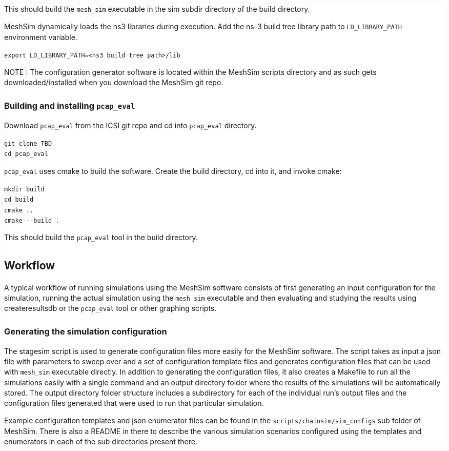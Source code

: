 This should build the `mesh_sim` executable in the sim subdir directory of the build directory. 
 
MeshSim dynamically loads the ns3 libraries during execution. Add the
ns-3 build tree library path to `LD_LIBRARY_PATH` environment variable. 

	export LD_LIBRARY_PATH=<ns3 build tree path>/lib

NOTE : The configuration generator software is located within the
MeshSim scripts directory and as such gets downloaded/installed when you
download the MeshSim git repo. 

### Building and installing `pcap_eval`

Download `pcap_eval` from the ICSI git repo and cd into `pcap_eval` directory. 

	git clone TBD
	cd pcap_eval

`pcap_eval` uses cmake to build the software. Create the build
directory, cd into it, and invoke cmake:

	mkdir build
	cd build
	cmake ..
	cmake --build .

This should build the `pcap_eval` tool in the build directory. 

Workflow
--------

A typical workflow of running simulations using the MeshSim software
consists of first generating an input configuration for the simulation,
running the actual simulation using the `mesh_sim` executable and then
evaluating and studying the results using createresultsdb or the
`pcap_eval` tool or other graphing scripts. 

### Generating the simulation configuration

The stagesim script is used to generate configuration files more easily
for the MeshSim software. The script takes as input a json file with
parameters to sweep over and a set of configuration template files and
generates configuration files that can be used with `mesh_sim`
executable directly. In addition to generating the configuration files,
it also creates a Makefile to run all the simulations easily with a
single command and an output directory folder where the results of the
simulations will be automatically stored. The output directory folder
structure includes a subdirectory for each of the individual run’s
output files and the configuration files generated that were used to run
that particular simulation.

Example configuration templates and json enumerator files can be found
in the `scripts/chainsim/sim_configs` sub folder of MeshSim. There is
also a README in there to describe the various simulation scenarios
configured using the templates and enumerators in each of the sub
directories present there.

